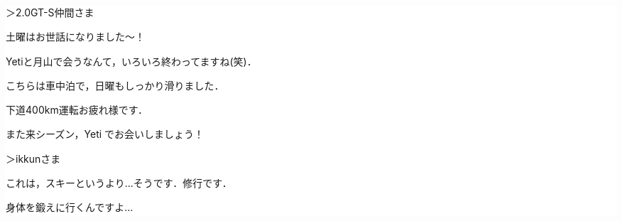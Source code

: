 ＞2.0GT-S仲間さま

土曜はお世話になりました～！

Yetiと月山で会うなんて，いろいろ終わってますね(笑)．

こちらは車中泊で，日曜もしっかり滑りました．

下道400km運転お疲れ様です．

また来シーズン，Yeti でお会いしましょう！



＞ikkunさま

これは，スキーというより…そうです．修行です．

身体を鍛えに行くんですよ…

